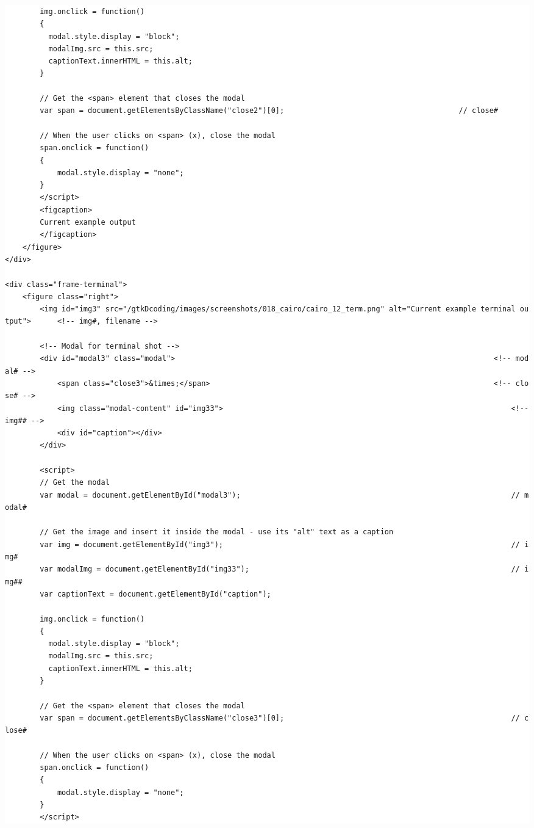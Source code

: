 			img.onclick = function()
			{
			  modal.style.display = "block";
			  modalImg.src = this.src;
			  captionText.innerHTML = this.alt;
			}
			
			// Get the <span> element that closes the modal
			var span = document.getElementsByClassName("close2")[0];										// close#
			
			// When the user clicks on <span> (x), close the modal
			span.onclick = function()
			{ 
				modal.style.display = "none";
			}
			</script>
			<figcaption>
			Current example output
			</figcaption>
		</figure>
	</div>

	<div class="frame-terminal">
		<figure class="right">
			<img id="img3" src="/gtkDcoding/images/screenshots/018_cairo/cairo_12_term.png" alt="Current example terminal output"> 		<!-- img#, filename -->

			<!-- Modal for terminal shot -->
			<div id="modal3" class="modal">																			<!-- modal# -->
				<span class="close3">&times;</span>																	<!-- close# -->
				<img class="modal-content" id="img33">																	<!-- img## -->
				<div id="caption"></div>
			</div>
			
			<script>
			// Get the modal
			var modal = document.getElementById("modal3");																// modal#
			
			// Get the image and insert it inside the modal - use its "alt" text as a caption
			var img = document.getElementById("img3");																	// img#
			var modalImg = document.getElementById("img33");															// img##
			var captionText = document.getElementById("caption");

			img.onclick = function()
			{
			  modal.style.display = "block";
			  modalImg.src = this.src;
			  captionText.innerHTML = this.alt;
			}
			
			// Get the <span> element that closes the modal
			var span = document.getElementsByClassName("close3")[0];													// close#
			
			// When the user clicks on <span> (x), close the modal
			span.onclick = function()
			{ 
				modal.style.display = "none";
			}
			</script>
